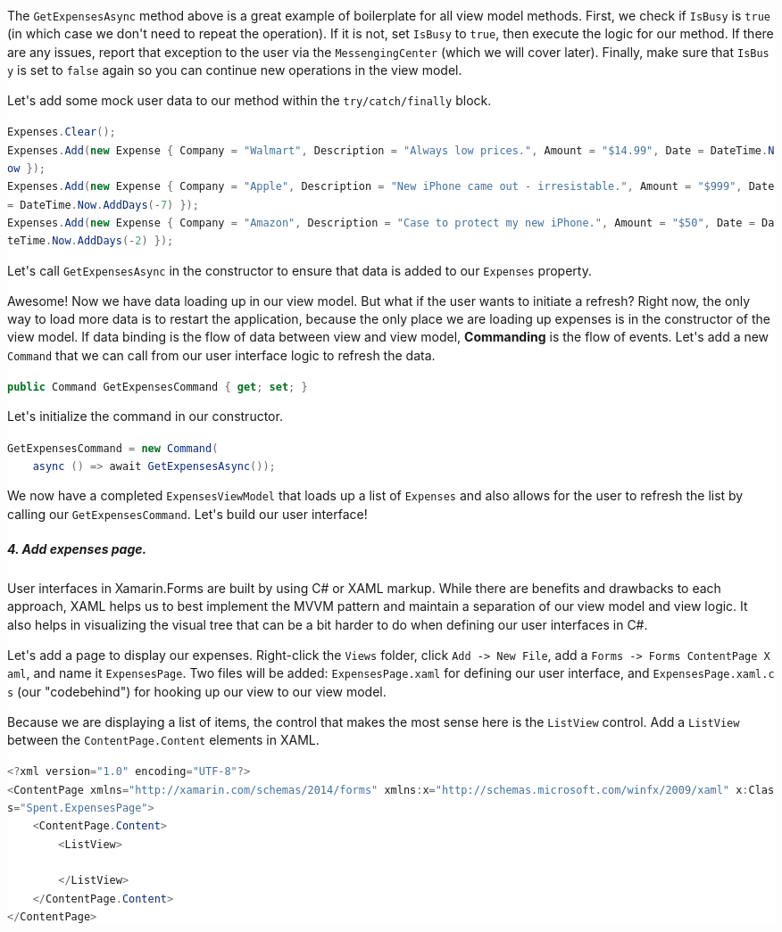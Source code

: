 The `GetExpensesAsync` method above is a great example of boilerplate for all view model methods. First, we check if `IsBusy` is `true` (in which case we don't need to repeat the operation). If it is not, set `IsBusy` to `true`, then execute the logic for our method. If there are any issues, report that exception to the user via the `MessengingCenter` (which we will cover later). Finally, make sure that `IsBusy` is set to `false` again so you can continue new operations in the view model.

Let's add some mock user data to our method within the `try/catch/finally` block.

```csharp
Expenses.Clear();
Expenses.Add(new Expense { Company = "Walmart", Description = "Always low prices.", Amount = "$14.99", Date = DateTime.Now });
Expenses.Add(new Expense { Company = "Apple", Description = "New iPhone came out - irresistable.", Amount = "$999", Date = DateTime.Now.AddDays(-7) });
Expenses.Add(new Expense { Company = "Amazon", Description = "Case to protect my new iPhone.", Amount = "$50", Date = DateTime.Now.AddDays(-2) });
```

Let's call `GetExpensesAsync` in the constructor to ensure that data is added to our `Expenses` property.

Awesome! Now we have data loading up in our view model. But what if the user wants to initiate a refresh? Right now, the only way to load more data is to restart the application, because the only place we are loading up expenses is in the constructor of the view model. If data binding is the flow of data between view and view model, **Commanding** is the flow of events. Let's add a new `Command` that we can call from our user interface logic to refresh the data.

```csharp
public Command GetExpensesCommand { get; set; }
```

Let's initialize the command in our constructor.

```csharp
GetExpensesCommand = new Command(
    async () => await GetExpensesAsync());
```

We now have a completed `ExpensesViewModel` that loads up a list of `Expenses` and also allows for the user to refresh the list by calling our `GetExpensesCommand`. Let's build our user interface!

##### 4. Add expenses page.
User interfaces in Xamarin.Forms are built by using C# or XAML markup. While there are benefits and drawbacks to each approach, XAML helps us to best implement the MVVM pattern and maintain a separation of our view model and view logic. It also helps in visualizing the visual tree that can be a bit harder to do when defining our user interfaces in C#.

Let's add a page to display our expenses. Right-click the `Views` folder, click `Add -> New File`, add a `Forms -> Forms ContentPage Xaml`, and name it `ExpensesPage`. Two files will be added: `ExpensesPage.xaml` for defining our user interface, and `ExpensesPage.xaml.cs` (our "codebehind") for hooking up our view to our view model. 

Because we are displaying a list of items, the control that makes the most sense here is the `ListView` control. Add a `ListView` between the `ContentPage.Content` elements in XAML.

```csharp
<?xml version="1.0" encoding="UTF-8"?>
<ContentPage xmlns="http://xamarin.com/schemas/2014/forms" xmlns:x="http://schemas.microsoft.com/winfx/2009/xaml" x:Class="Spent.ExpensesPage">
	<ContentPage.Content>
		<ListView>

		</ListView>
	</ContentPage.Content>
</ContentPage>
```
